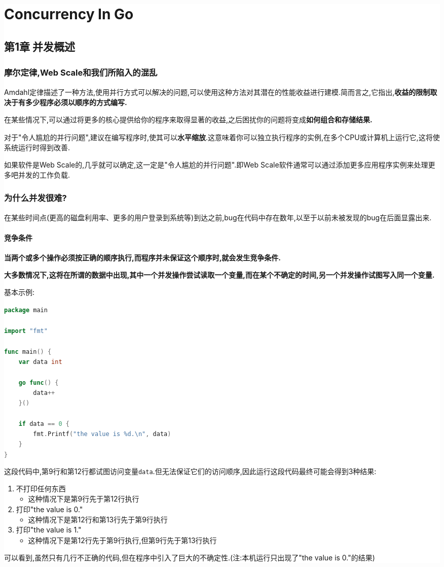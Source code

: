 # Concurrency In Go

## 第1章 并发概述

### 摩尔定律,Web Scale和我们所陷入的混乱

Amdahl定律描述了一种方法,使用并行方式可以解决的问题,可以使用这种方法对其潜在的性能收益进行建模.简而言之,它指出,**收益的限制取决于有多少程序必须以顺序的方式编写.**

在某些情况下,可以通过将更多的核心提供给你的程序来取得显著的收益,之后困扰你的问题将变成**如何组合和存储结果.**

对于"令人尴尬的并行问题",建议在编写程序时,使其可以**水平缩放**.这意味着你可以独立执行程序的实例,在多个CPU或计算机上运行它,这将使系统运行时得到改善.

如果软件是Web Scale的,几乎就可以确定,这一定是"令人尴尬的并行问题".即Web Scale软件通常可以通过添加更多应用程序实例来处理更多吧并发的工作负载.

### 为什么并发很难?

在某些时间点(更高的磁盘利用率、更多的用户登录到系统等)到达之前,bug在代码中存在数年,以至于以前未被发现的bug在后面显露出来.

#### 竞争条件

**当两个或多个操作必须按正确的顺序执行,而程序并未保证这个顺序时,就会发生竞争条件.**

**大多数情况下,这将在所谓的数据中出现,其中一个并发操作尝试读取一个变量,而在某个不确定的时间,另一个并发操作试图写入同一个变量.**

基本示例:

```go
package main

import "fmt"

func main() {
	var data int

	go func() {
		data++
	}()

	if data == 0 {
		fmt.Printf("the value is %d.\n", data)
	}
}
```

这段代码中,第9行和第12行都试图访问变量`data`.但无法保证它们的访问顺序,因此运行这段代码最终可能会得到3种结果:

1. 不打印任何东西
	- 这种情况下是第9行先于第12行执行
2. 打印"the value is 0."
	- 这种情况下是第12行和第13行先于第9行执行
3. 打印"the value is 1."
	- 这种情况下是第12行先于第9行执行,但第9行先于第13行执行

可以看到,虽然只有几行不正确的代码,但在程序中引入了巨大的不确定性.(注:本机运行只出现了"the value is 0."的结果)
